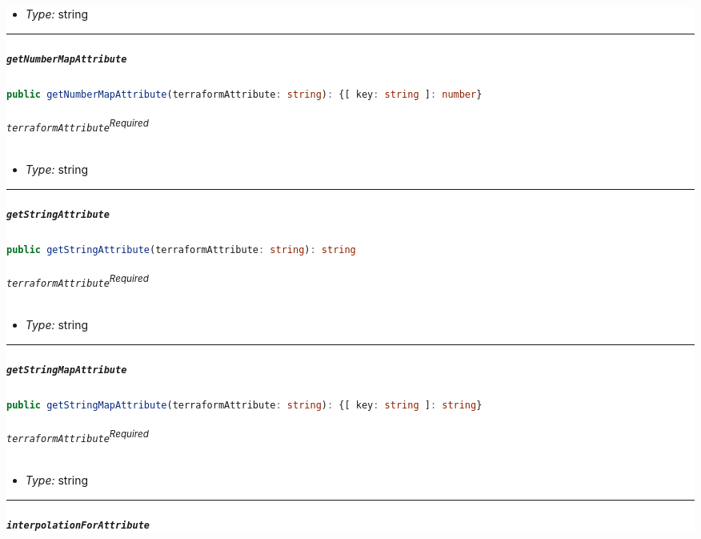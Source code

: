 - *Type:* string

---

##### `getNumberMapAttribute` <a name="getNumberMapAttribute" id="rhizo-co-terraform-provider-grafana.dataGrafanaOncallUser.DataGrafanaOncallUser.getNumberMapAttribute"></a>

```typescript
public getNumberMapAttribute(terraformAttribute: string): {[ key: string ]: number}
```

###### `terraformAttribute`<sup>Required</sup> <a name="terraformAttribute" id="rhizo-co-terraform-provider-grafana.dataGrafanaOncallUser.DataGrafanaOncallUser.getNumberMapAttribute.parameter.terraformAttribute"></a>

- *Type:* string

---

##### `getStringAttribute` <a name="getStringAttribute" id="rhizo-co-terraform-provider-grafana.dataGrafanaOncallUser.DataGrafanaOncallUser.getStringAttribute"></a>

```typescript
public getStringAttribute(terraformAttribute: string): string
```

###### `terraformAttribute`<sup>Required</sup> <a name="terraformAttribute" id="rhizo-co-terraform-provider-grafana.dataGrafanaOncallUser.DataGrafanaOncallUser.getStringAttribute.parameter.terraformAttribute"></a>

- *Type:* string

---

##### `getStringMapAttribute` <a name="getStringMapAttribute" id="rhizo-co-terraform-provider-grafana.dataGrafanaOncallUser.DataGrafanaOncallUser.getStringMapAttribute"></a>

```typescript
public getStringMapAttribute(terraformAttribute: string): {[ key: string ]: string}
```

###### `terraformAttribute`<sup>Required</sup> <a name="terraformAttribute" id="rhizo-co-terraform-provider-grafana.dataGrafanaOncallUser.DataGrafanaOncallUser.getStringMapAttribute.parameter.terraformAttribute"></a>

- *Type:* string

---

##### `interpolationForAttribute` <a name="interpolationForAttribute" id="rhizo-co-terraform-provider-grafana.dataGrafanaOncallUser.DataGrafanaOncallUser.interpolationForAttribute"></a>
